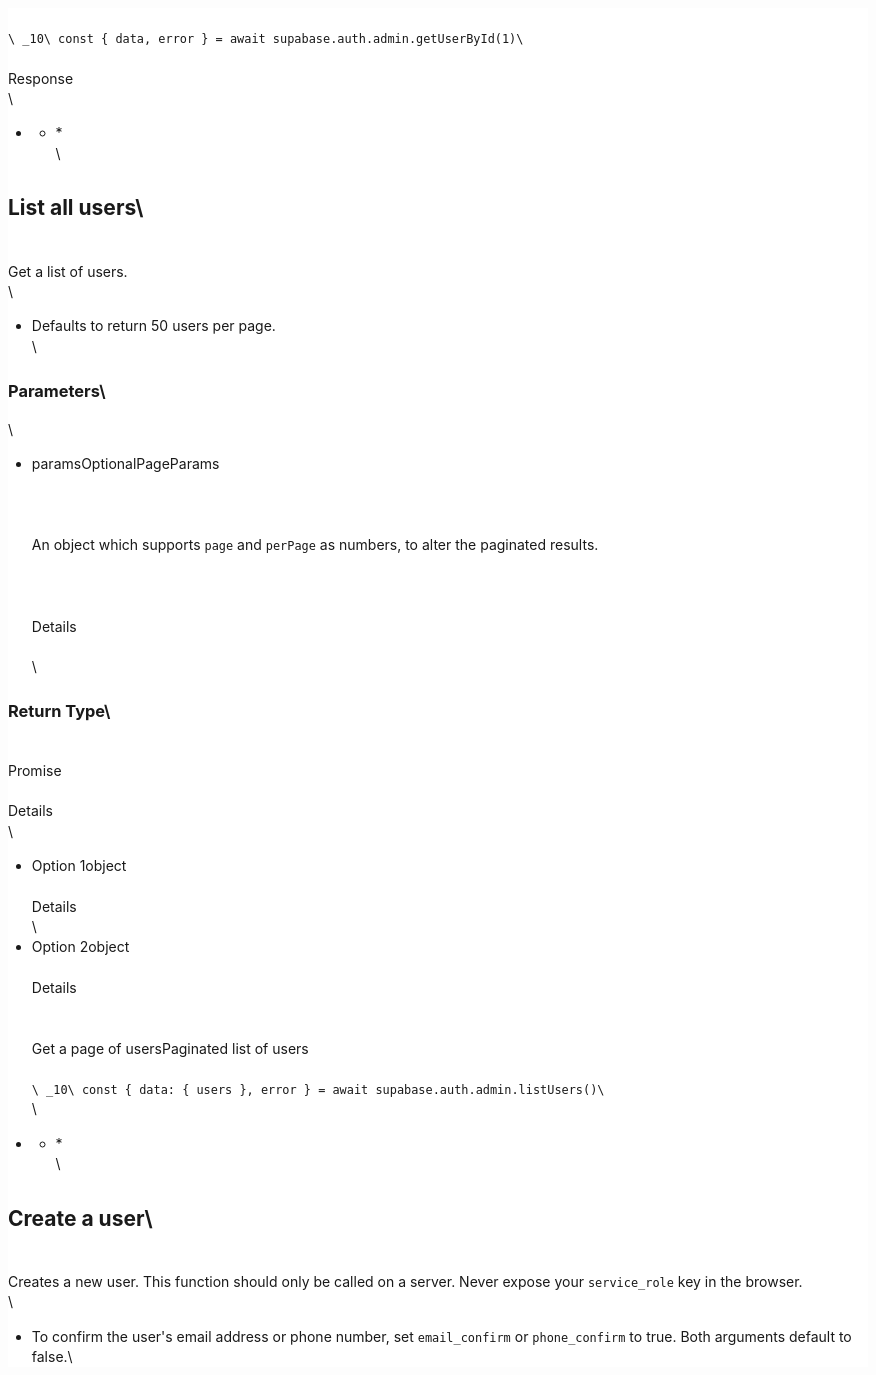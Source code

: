 \
`\
_10\
const { data, error } = await supabase.auth.admin.getUserById(1)\
`\
\
Response\
\
* * *\
\
## List all users\
\
Get a list of users.\
\
- Defaults to return 50 users per page.\
\
### Parameters\
\
- paramsOptionalPageParams\
\
\
\
An object which supports `page` and `perPage` as numbers, to alter the paginated results.\
\
\
\
Details\
\
\
### Return Type\
\
Promise<One of the following options>\
\
Details\
\
- Option 1object\
\
Details\
\
- Option 2object\
\
Details\
\
\
Get a page of usersPaginated list of users\
\
`\
_10\
const { data: { users }, error } = await supabase.auth.admin.listUsers()\
`\
\
* * *\
\
## Create a user\
\
Creates a new user. This function should only be called on a server. Never expose your `service_role` key in the browser.\
\
- To confirm the user's email address or phone number, set `email_confirm` or `phone_confirm` to true. Both arguments default to false.\